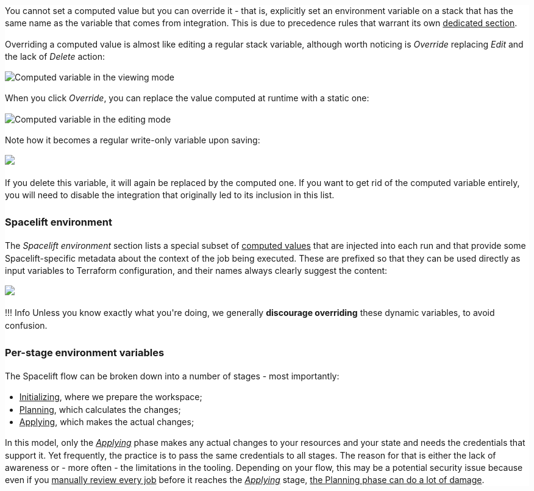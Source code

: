 You cannot set a computed value but you can override it - that is, explicitly set an environment variable on a stack that has the same name as the variable that comes from integration. This is due to precedence rules that warrant its own [dedicated section](environment.md#a-note-on-precedence).

Overriding a computed value is almost like editing a regular stack variable, although worth noticing is _Override_ replacing _Edit_ and the lack of _Delete_ action:

![Computed variable in the viewing mode](/assets/images/Editing_environment_%C2%B7_Stack_managed_by_Spacelift%20%284%29.png)

When you click _Override_, you can replace the value computed at runtime with a static one:

![Computed variable in the editing mode](/assets/images/Editing_environment_%C2%B7_Stack_managed_by_Spacelift%20%285%29.png)

Note how it becomes a regular write-only variable upon saving:

![](../../assets/images/Editing_environment_%C2%B7_Stack_managed_by_Spacelift%20%286%29.png)

If you delete this variable, it will again be replaced by the computed one. If you want to get rid of the computed variable entirely, you will need to disable the integration that originally led to its inclusion in this list.

### Spacelift environment

The _Spacelift environment_ section lists a special subset of [computed values](environment.md#computed-values) that are injected into each run and that provide some Spacelift-specific metadata about the context of the job being executed. These are prefixed so that they can be used directly as input variables to Terraform configuration, and their names always clearly suggest the content:

![](../../assets/images/Editing_environment_%C2%B7_Managed_stack%20%281%29.png)

!!! Info
    Unless you know exactly what you're doing, we generally **discourage overriding** these dynamic variables, to avoid confusion.


### Per-stage environment variables

The Spacelift flow can be broken down into a number of stages - most importantly:

* [Initializing](https://app.gitbook.com/@spacelift-io/s/spacelift/\~/drafts/-MfdgnzlEkFAisnFIMLx/concepts/run#initializing), where we prepare the workspace;
* [Planning](https://app.gitbook.com/@spacelift-io/s/spacelift/\~/drafts/-MfdgnzlEkFAisnFIMLx/concepts/run#preparing), which calculates the changes;
* [Applying](https://app.gitbook.com/@spacelift-io/s/spacelift/\~/drafts/-MfdgnzlEkFAisnFIMLx/concepts/run/tracked#applying), which makes the actual changes;

In this model, only the [_Applying_](https://spacelift-io/s/spacelift/\~/drafts/-MfdgnzlEkFAisnFIMLx/concepts/run/tracked#applying) phase makes any actual changes to your resources and your state and needs the credentials that support it. Yet frequently, the practice is to pass the same credentials to all stages. The reason for that is either the lack of awareness or - more often - the limitations in the tooling. Depending on your flow, this may be a potential security issue because even if you [manually review every job](https://spacelift-io/s/spacelift/\~/drafts/-MfdgnzlEkFAisnFIMLx/concepts/run/tracked#approval-flow) before it reaches the [_Applying_](https://spacelift-io/s/spacelift/\~/drafts/-MfdgnzlEkFAisnFIMLx/concepts/run/tracked#applying) stage, [the Planning phase can do a lot of damage](https://alex.kaskaso.li/post/terraform-plan-rce).
